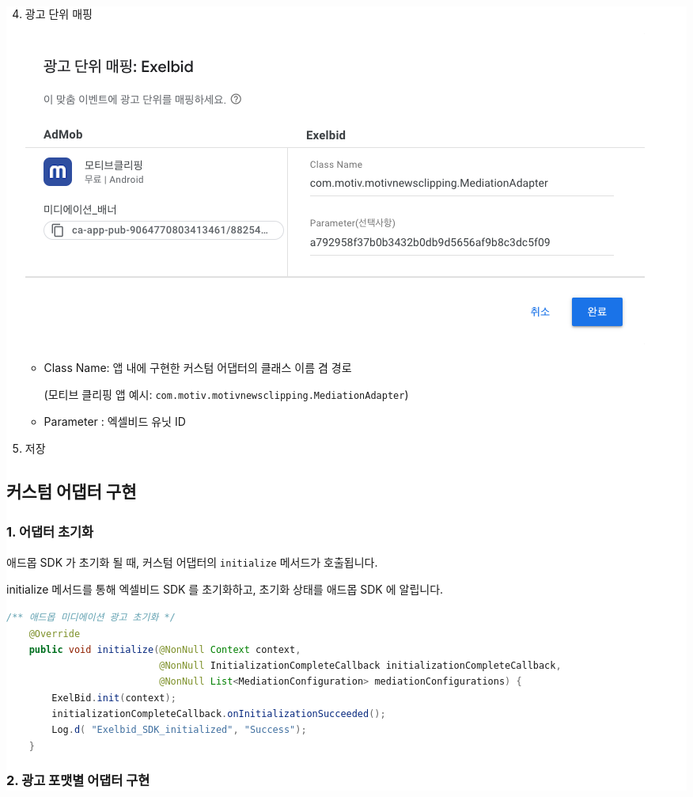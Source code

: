 4. 광고 단위 매핑
    
    ![admob_mediation_setting_3](../img/admob_mediation_setting_3.png)
    
    - Class Name: 앱 내에 구현한 커스텀 어댑터의 클래스 이름 겸 경로
    
      (모티브 클리핑 앱 예시: `com.motiv.motivnewsclipping.MediationAdapter`)
        
    - Parameter : 엑셀비드 유닛 ID

5. 저장

## 커스텀 어댑터 구현


### 1. 어댑터 초기화

애드몹 SDK 가 초기화 될 때,  커스텀 어댑터의 `initialize` 메서드가 호출됩니다.

initialize 메서드를 통해 엑셀비드 SDK 를 초기화하고, 초기화 상태를 애드몹 SDK 에 알립니다.

```java
/** 애드몹 미디에이션 광고 초기화 */
    @Override
    public void initialize(@NonNull Context context,
                           @NonNull InitializationCompleteCallback initializationCompleteCallback,
                           @NonNull List<MediationConfiguration> mediationConfigurations) {
        ExelBid.init(context);
        initializationCompleteCallback.onInitializationSucceeded();
        Log.d( "Exelbid_SDK_initialized", "Success");
    }
```

### 2. 광고 포맷별 어댑터 구현
